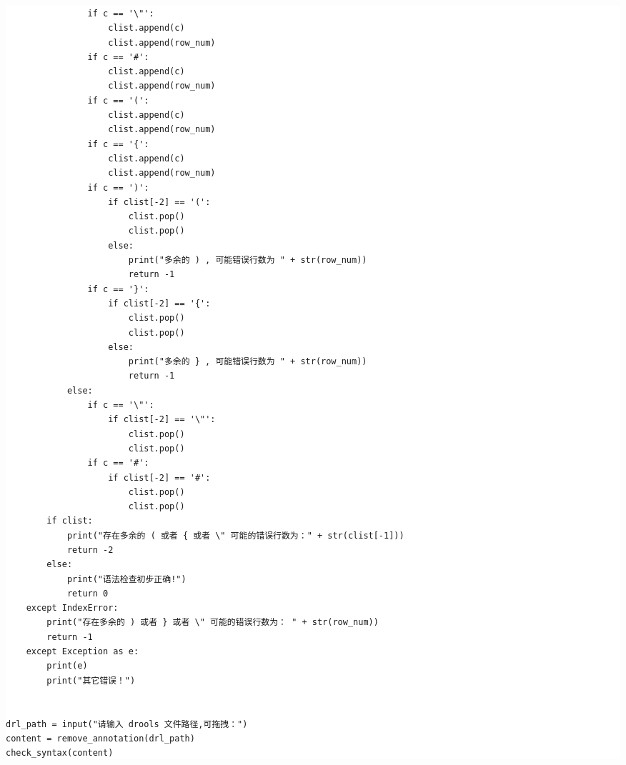 ```
                if c == '\"':
                    clist.append(c)
                    clist.append(row_num)
                if c == '#':
                    clist.append(c)
                    clist.append(row_num)
                if c == '(':
                    clist.append(c)
                    clist.append(row_num)
                if c == '{':
                    clist.append(c)
                    clist.append(row_num)
                if c == ')':
                    if clist[-2] == '(':
                        clist.pop()
                        clist.pop()
                    else:
                        print("多余的 ) , 可能错误行数为 " + str(row_num))
                        return -1
                if c == '}':
                    if clist[-2] == '{':
                        clist.pop()
                        clist.pop()
                    else:
                        print("多余的 } , 可能错误行数为 " + str(row_num))
                        return -1
            else:
                if c == '\"':
                    if clist[-2] == '\"':
                        clist.pop()
                        clist.pop()
                if c == '#':
                    if clist[-2] == '#':
                        clist.pop()
                        clist.pop()
        if clist:
            print("存在多余的 ( 或者 { 或者 \" 可能的错误行数为：" + str(clist[-1]))
            return -2
        else:
            print("语法检查初步正确!")
            return 0
    except IndexError:
        print("存在多余的 ) 或者 } 或者 \" 可能的错误行数为： " + str(row_num))
        return -1
    except Exception as e:
        print(e)
        print("其它错误！")


drl_path = input("请输入 drools 文件路径,可拖拽：")
content = remove_annotation(drl_path)
check_syntax(content)
```
